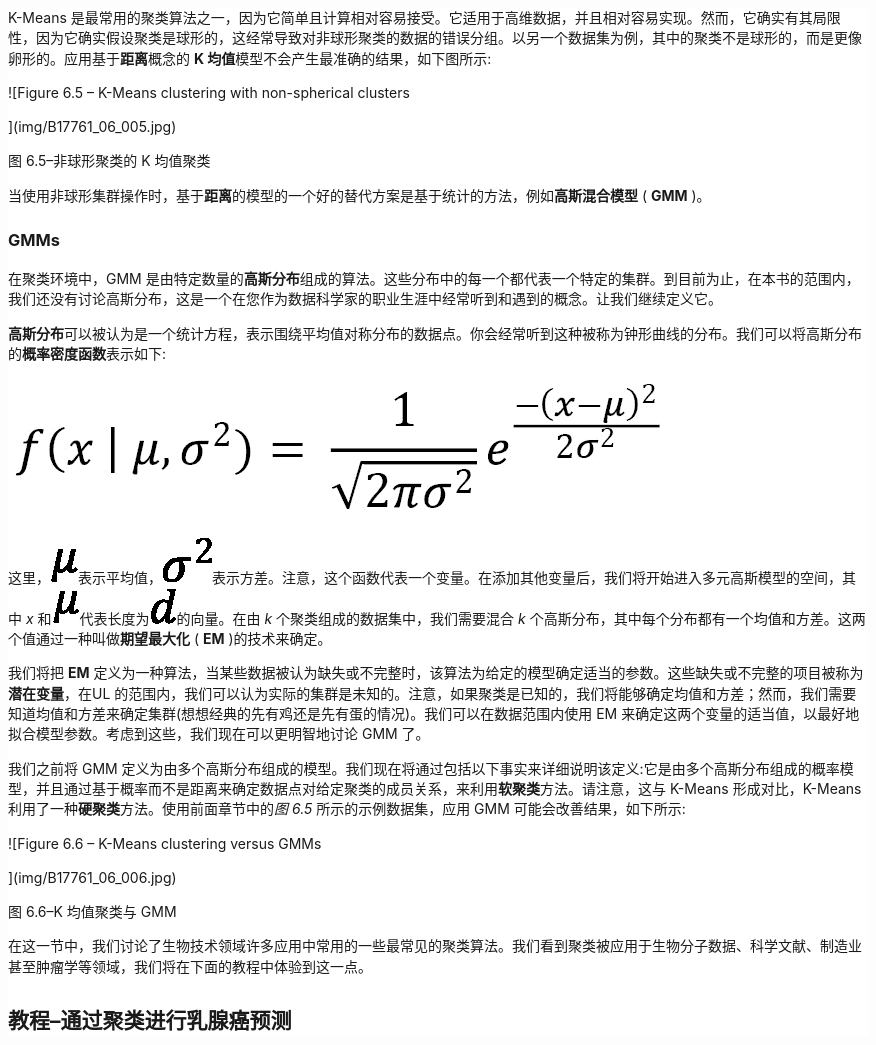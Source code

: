 K-Means 是最常用的聚类算法之一，因为它简单且计算相对容易接受。它适用于高维数据，并且相对容易实现。然而，它确实有其局限性，因为它确实假设聚类是球形的，这经常导致对非球形聚类的数据的错误分组。以另一个数据集为例，其中的聚类不是球形的，而是更像卵形的。应用基于**距离**概念的 **K 均值**模型不会产生最准确的结果，如下图所示:

![Figure 6.5 – K-Means clustering with non-spherical clusters

](img/B17761_06_005.jpg)

图 6.5–非球形聚类的 K 均值聚类

当使用非球形集群操作时，基于**距离**的模型的一个好的替代方案是基于统计的方法，例如**高斯混合模型** ( **GMM** )。

### GMMs

在聚类环境中，GMM 是由特定数量的**高斯分布**组成的算法。这些分布中的每一个都代表一个特定的集群。到目前为止，在本书的范围内，我们还没有讨论高斯分布，这是一个在您作为数据科学家的职业生涯中经常听到和遇到的概念。让我们继续定义它。

**高斯分布**可以被认为是一个统计方程，表示围绕平均值对称分布的数据点。你会经常听到这种被称为钟形曲线的分布。我们可以将高斯分布的**概率密度函数**表示如下:

![](img/Formula_B17761_06_003.jpg)

这里，![](img/Formula_B17761_06_004.png)表示平均值，![](img/Formula_B17761_06_005.png)表示方差。注意，这个函数代表一个变量。在添加其他变量后，我们将开始进入多元高斯模型的空间，其中 *x* 和![](img/Formula_B17761_06_006.png)代表长度为![](img/Formula_B17761_06_007.png)的向量。在由 *k* 个聚类组成的数据集中，我们需要混合 *k* 个高斯分布，其中每个分布都有一个均值和方差。这两个值通过一种叫做**期望最大化** ( **EM** )的技术来确定。

我们将把 **EM** 定义为一种算法，当某些数据被认为缺失或不完整时，该算法为给定的模型确定适当的参数。这些缺失或不完整的项目被称为**潜在变量**，在UL 的范围内，我们可以认为实际的集群是未知的。注意，如果聚类是已知的，我们将能够确定均值和方差；然而，我们需要知道均值和方差来确定集群(想想经典的先有鸡还是先有蛋的情况)。我们可以在数据范围内使用 EM 来确定这两个变量的适当值，以最好地拟合模型参数。考虑到这些，我们现在可以更明智地讨论 GMM 了。

我们之前将 GMM 定义为由多个高斯分布组成的模型。我们现在将通过包括以下事实来详细说明该定义:它是由多个高斯分布组成的概率模型，并且通过基于概率而不是距离来确定数据点对给定聚类的成员关系，来利用**软聚类**方法。请注意，这与 K-Means 形成对比，K-Means 利用了一种**硬聚类**方法。使用前面章节中的*图 6.5* 所示的示例数据集，应用 GMM 可能会改善结果，如下所示:

![Figure 6.6 – K-Means clustering versus GMMs

](img/B17761_06_006.jpg)

图 6.6–K 均值聚类与 GMM

在这一节中，我们讨论了生物技术领域许多应用中常用的一些最常见的聚类算法。我们看到聚类被应用于生物分子数据、科学文献、制造业甚至肿瘤学等领域，我们将在下面的教程中体验到这一点。

## 教程–通过聚类进行乳腺癌预测
